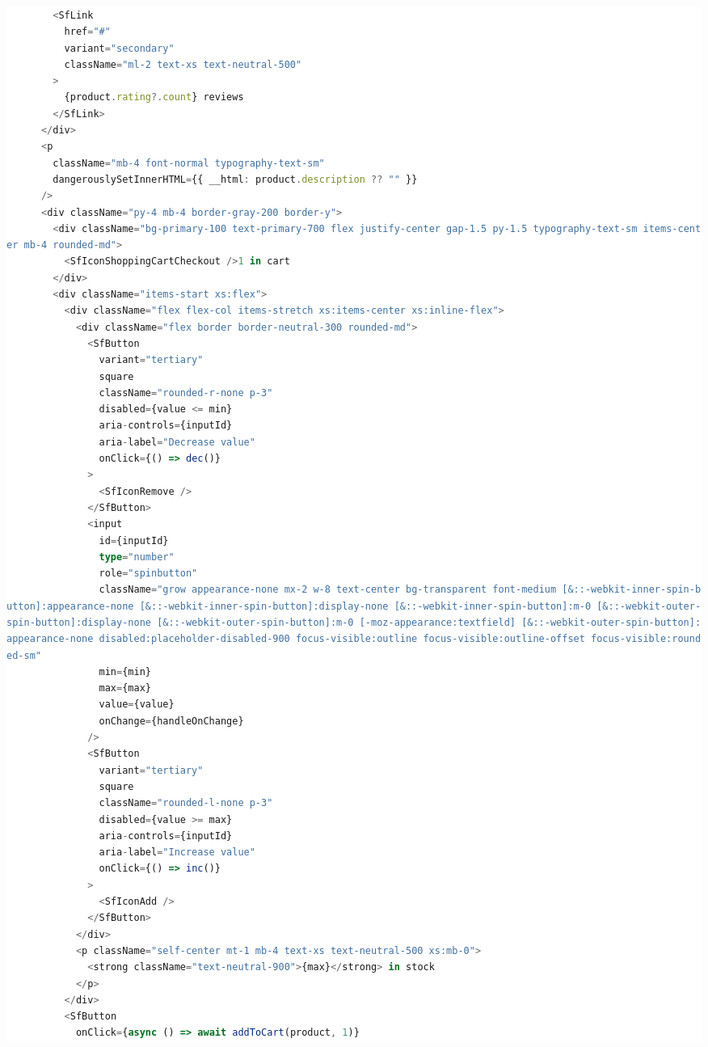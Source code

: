 ```ts
        <SfLink
          href="#"
          variant="secondary"
          className="ml-2 text-xs text-neutral-500"
        >
          {product.rating?.count} reviews
        </SfLink>
      </div>
      <p
        className="mb-4 font-normal typography-text-sm"
        dangerouslySetInnerHTML={{ __html: product.description ?? "" }}
      />
      <div className="py-4 mb-4 border-gray-200 border-y">
        <div className="bg-primary-100 text-primary-700 flex justify-center gap-1.5 py-1.5 typography-text-sm items-center mb-4 rounded-md">
          <SfIconShoppingCartCheckout />1 in cart
        </div>
        <div className="items-start xs:flex">
          <div className="flex flex-col items-stretch xs:items-center xs:inline-flex">
            <div className="flex border border-neutral-300 rounded-md">
              <SfButton
                variant="tertiary"
                square
                className="rounded-r-none p-3"
                disabled={value <= min}
                aria-controls={inputId}
                aria-label="Decrease value"
                onClick={() => dec()}
              >
                <SfIconRemove />
              </SfButton>
              <input
                id={inputId}
                type="number"
                role="spinbutton"
                className="grow appearance-none mx-2 w-8 text-center bg-transparent font-medium [&::-webkit-inner-spin-button]:appearance-none [&::-webkit-inner-spin-button]:display-none [&::-webkit-inner-spin-button]:m-0 [&::-webkit-outer-spin-button]:display-none [&::-webkit-outer-spin-button]:m-0 [-moz-appearance:textfield] [&::-webkit-outer-spin-button]:appearance-none disabled:placeholder-disabled-900 focus-visible:outline focus-visible:outline-offset focus-visible:rounded-sm"
                min={min}
                max={max}
                value={value}
                onChange={handleOnChange}
              />
              <SfButton
                variant="tertiary"
                square
                className="rounded-l-none p-3"
                disabled={value >= max}
                aria-controls={inputId}
                aria-label="Increase value"
                onClick={() => inc()}
              >
                <SfIconAdd />
              </SfButton>
            </div>
            <p className="self-center mt-1 mb-4 text-xs text-neutral-500 xs:mb-0">
              <strong className="text-neutral-900">{max}</strong> in stock
            </p>
          </div>
          <SfButton
            onClick={async () => await addToCart(product, 1)}
```